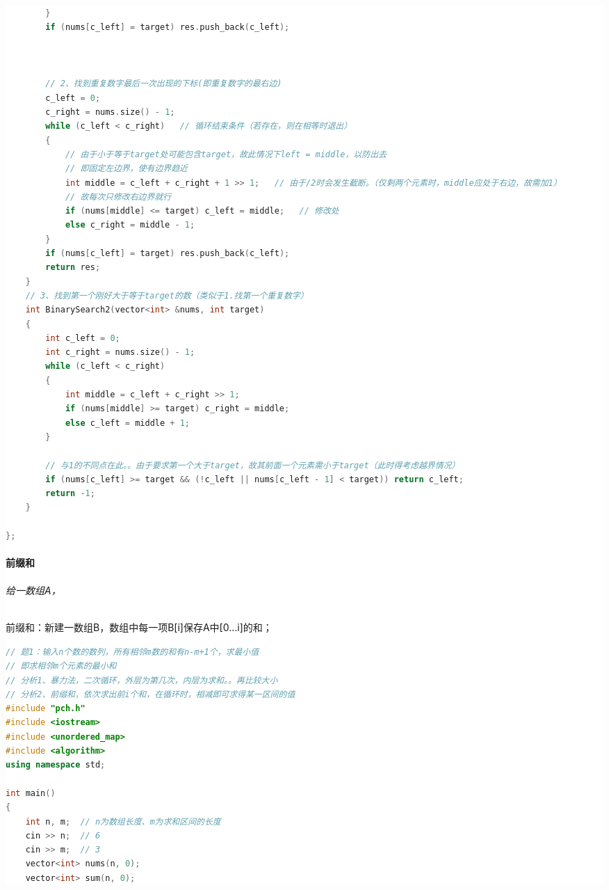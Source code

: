 ```c++
		}
		if (nums[c_left] = target) res.push_back(c_left);



		// 2、找到重复数字最后一次出现的下标(即重复数字的最右边)
		c_left = 0;
		c_right = nums.size() - 1;
		while (c_left < c_right)   // 循环结束条件（若存在，则在相等时退出）
		{
			// 由于小于等于target处可能包含target，故此情况下left = middle，以防出去
			// 即固定左边界，使有边界趋近
			int middle = c_left + c_right + 1 >> 1;   // 由于/2时会发生截断。（仅剩两个元素时，middle应处于右边，故需加1）  
			// 故每次只修改右边界就行
			if (nums[middle] <= target) c_left = middle;   // 修改处
			else c_right = middle - 1;
		}
		if (nums[c_left] = target) res.push_back(c_left);
		return res;
	}
	// 3、找到第一个刚好大于等于target的数（类似于1.找第一个重复数字）
	int BinarySearch2(vector<int> &nums, int target)
	{
		int c_left = 0;
		int c_right = nums.size() - 1;
		while (c_left < c_right)
		{
			int middle = c_left + c_right >> 1;
			if (nums[middle] >= target) c_right = middle;  
			else c_left = middle + 1;
		}
	
		// 与1的不同点在此。。由于要求第一个大于target，故其前面一个元素需小于target（此时得考虑越界情况）
		if (nums[c_left] >= target && (!c_left || nums[c_left - 1] < target)) return c_left;
		return -1;
	}

};
```

#### 前缀和

###### 给一数组A，

前缀和：新建一数组B，数组中每一项B[i]保存A中[0…i]的和；

```c++
// 题1：输入n个数的数列，所有相邻m数的和有n-m+1个，求最小值
// 即求相邻m个元素的最小和
// 分析1、暴力法，二次循环，外层为第几次，内层为求和。。再比较大小
// 分析2、前缀和，依次求出前i个和，在循环时，相减即可求得某一区间的值
#include "pch.h"
#include <iostream>
#include <unordered_map>
#include <algorithm>
using namespace std;

int main()
{
	int n, m;  // n为数组长度、m为求和区间的长度
	cin >> n;  // 6
	cin >> m;  // 3
	vector<int> nums(n, 0);
	vector<int> sum(n, 0);
```